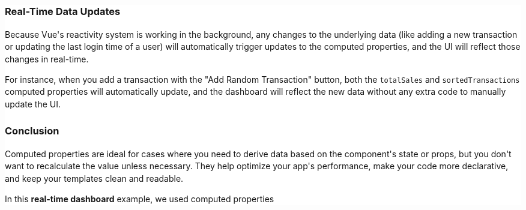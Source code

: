 ### Real-Time Data Updates

Because Vue's reactivity system is working in the background, any changes to the underlying data (like adding a new transaction or updating the last login time of a user) will automatically trigger updates to the computed properties, and the UI will reflect those changes in real-time.

For instance, when you add a transaction with the "Add Random Transaction" button, both the `totalSales` and `sortedTransactions` computed properties will automatically update, and the dashboard will reflect the new data without any extra code to manually update the UI.

### Conclusion

Computed properties are ideal for cases where you need to derive data based on the component's state or props, but you don't want to recalculate the value unless necessary. They help optimize your app's performance, make your code more declarative, and keep your templates clean and readable.

In this **real-time dashboard** example, we used computed properties

